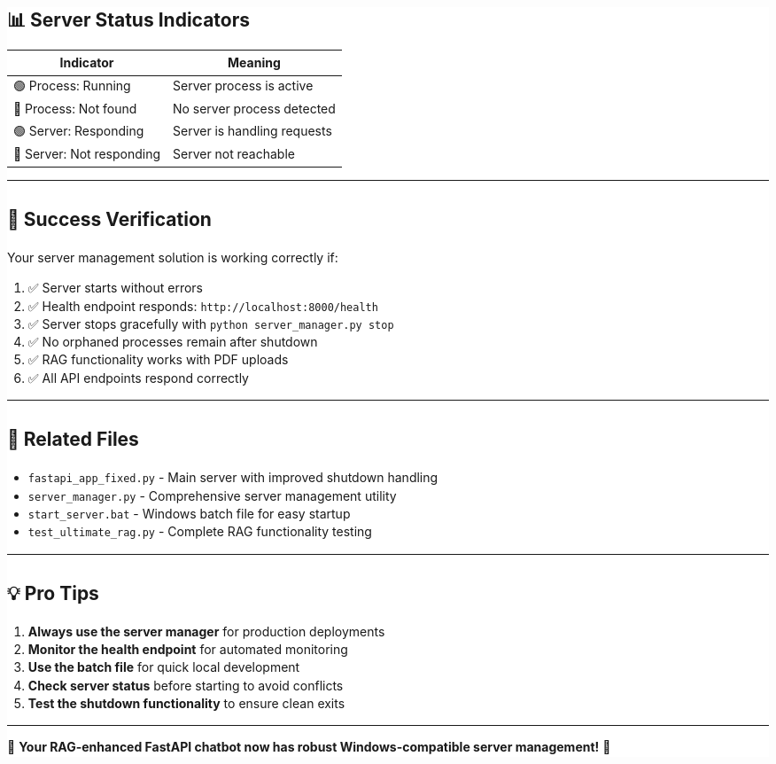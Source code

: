 
## 📊 Server Status Indicators

| Indicator | Meaning |
|-----------|---------|
| 🟢 Process: Running | Server process is active |
| 🔴 Process: Not found | No server process detected |
| 🟢 Server: Responding | Server is handling requests |
| 🔴 Server: Not responding | Server not reachable |

---

## 🎉 Success Verification

Your server management solution is working correctly if:

1. ✅ Server starts without errors
2. ✅ Health endpoint responds: `http://localhost:8000/health`
3. ✅ Server stops gracefully with `python server_manager.py stop`
4. ✅ No orphaned processes remain after shutdown
5. ✅ RAG functionality works with PDF uploads
6. ✅ All API endpoints respond correctly

---

## 🔗 Related Files

- `fastapi_app_fixed.py` - Main server with improved shutdown handling
- `server_manager.py` - Comprehensive server management utility
- `start_server.bat` - Windows batch file for easy startup
- `test_ultimate_rag.py` - Complete RAG functionality testing

---

## 💡 Pro Tips

1. **Always use the server manager** for production deployments
2. **Monitor the health endpoint** for automated monitoring
3. **Use the batch file** for quick local development
4. **Check server status** before starting to avoid conflicts
5. **Test the shutdown functionality** to ensure clean exits

---

🎯 **Your RAG-enhanced FastAPI chatbot now has robust Windows-compatible server management!** 🚀
